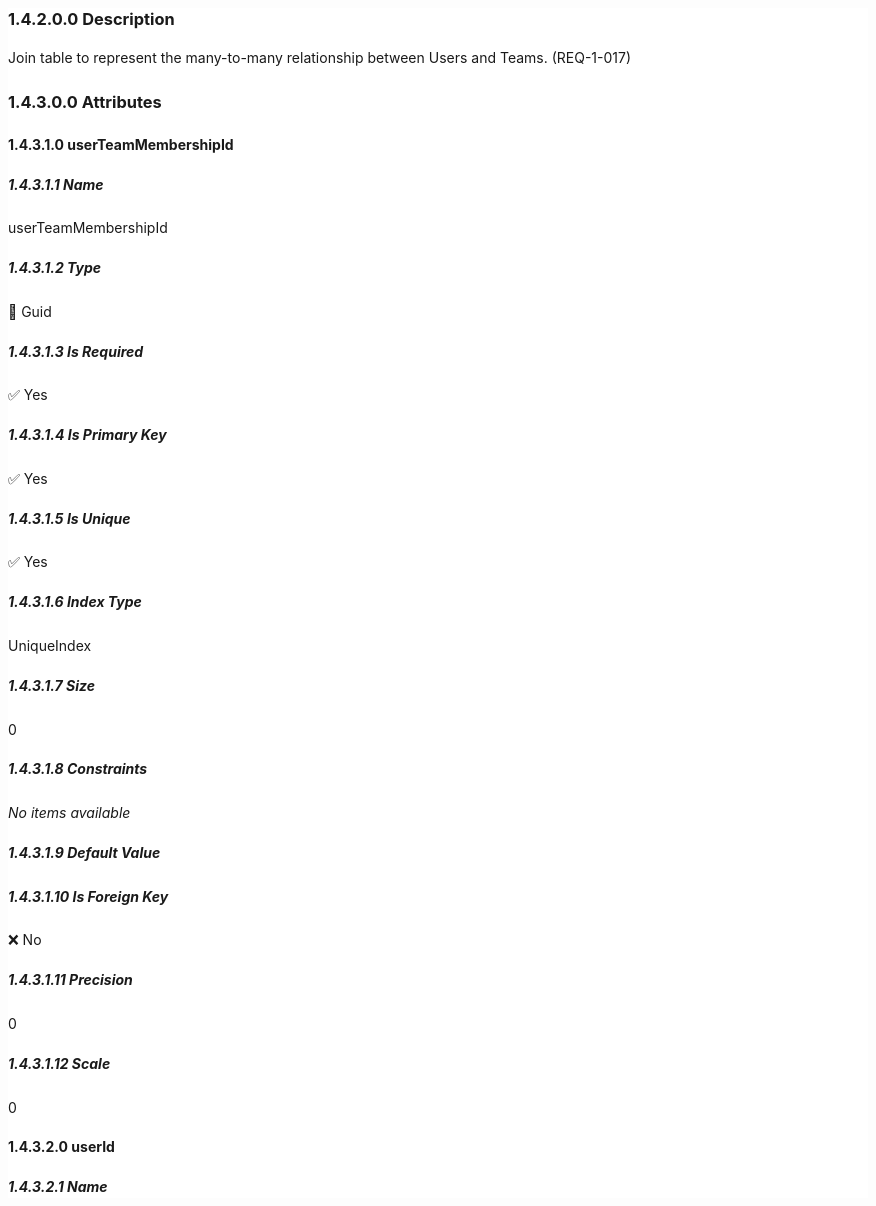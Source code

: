 ### 1.4.2.0.0 Description

Join table to represent the many-to-many relationship between Users and Teams. (REQ-1-017)

### 1.4.3.0.0 Attributes

#### 1.4.3.1.0 userTeamMembershipId

##### 1.4.3.1.1 Name

userTeamMembershipId

##### 1.4.3.1.2 Type

🔹 Guid

##### 1.4.3.1.3 Is Required

✅ Yes

##### 1.4.3.1.4 Is Primary Key

✅ Yes

##### 1.4.3.1.5 Is Unique

✅ Yes

##### 1.4.3.1.6 Index Type

UniqueIndex

##### 1.4.3.1.7 Size

0

##### 1.4.3.1.8 Constraints

*No items available*

##### 1.4.3.1.9 Default Value



##### 1.4.3.1.10 Is Foreign Key

❌ No

##### 1.4.3.1.11 Precision

0

##### 1.4.3.1.12 Scale

0

#### 1.4.3.2.0 userId

##### 1.4.3.2.1 Name
